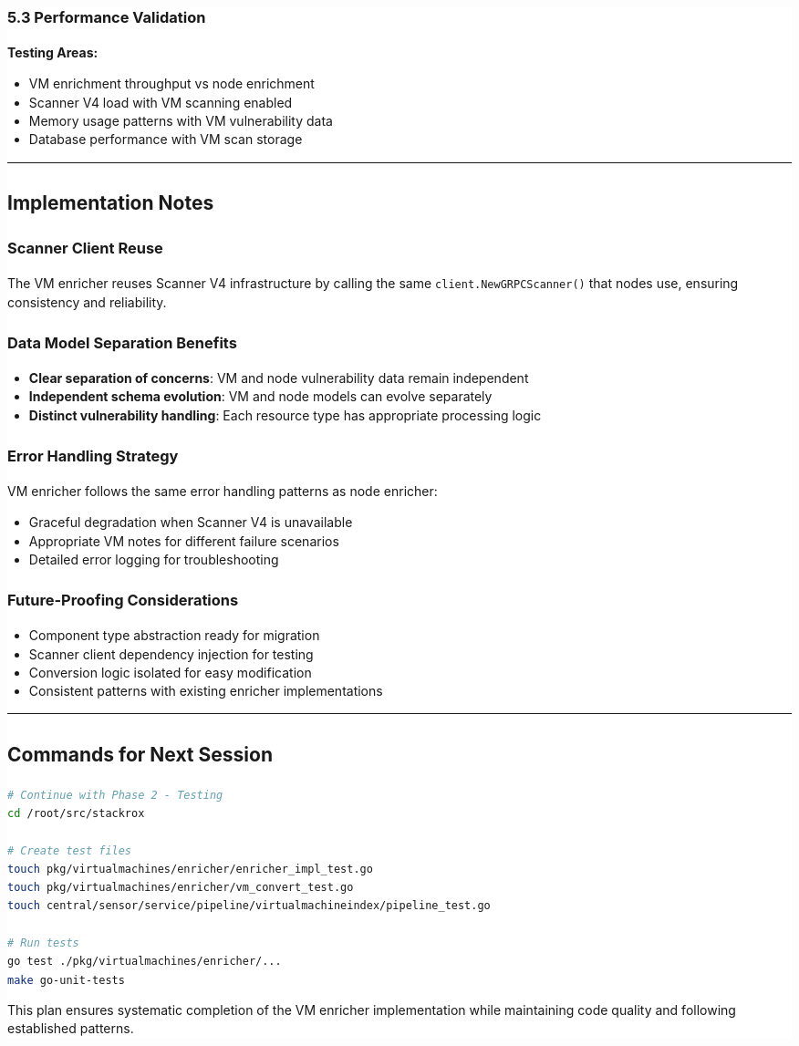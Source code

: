### 5.3 Performance Validation
**Testing Areas:**
- VM enrichment throughput vs node enrichment
- Scanner V4 load with VM scanning enabled
- Memory usage patterns with VM vulnerability data
- Database performance with VM scan storage

---

## Implementation Notes

### Scanner Client Reuse
The VM enricher reuses Scanner V4 infrastructure by calling the same `client.NewGRPCScanner()` that nodes use, ensuring consistency and reliability.

### Data Model Separation Benefits
- **Clear separation of concerns**: VM and node vulnerability data remain independent
- **Independent schema evolution**: VM and node models can evolve separately
- **Distinct vulnerability handling**: Each resource type has appropriate processing logic

### Error Handling Strategy
VM enricher follows the same error handling patterns as node enricher:
- Graceful degradation when Scanner V4 is unavailable
- Appropriate VM notes for different failure scenarios
- Detailed error logging for troubleshooting

### Future-Proofing Considerations
- Component type abstraction ready for migration
- Scanner client dependency injection for testing
- Conversion logic isolated for easy modification
- Consistent patterns with existing enricher implementations

---

## Commands for Next Session

```bash
# Continue with Phase 2 - Testing
cd /root/src/stackrox

# Create test files
touch pkg/virtualmachines/enricher/enricher_impl_test.go
touch pkg/virtualmachines/enricher/vm_convert_test.go
touch central/sensor/service/pipeline/virtualmachineindex/pipeline_test.go

# Run tests
go test ./pkg/virtualmachines/enricher/...
make go-unit-tests
```

This plan ensures systematic completion of the VM enricher implementation while maintaining code quality and following established patterns.